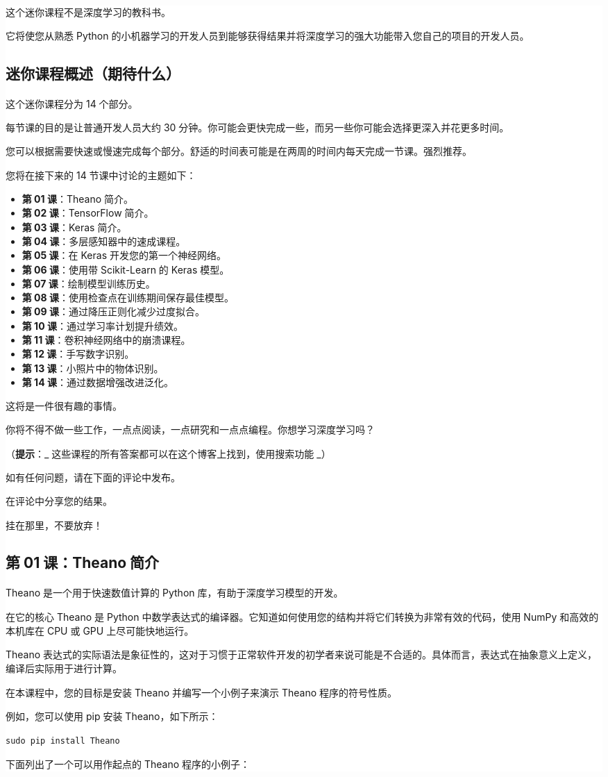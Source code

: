 这个迷你课程不是深度学习的教科书。

它将使您从熟悉 Python 的小机器学习的开发人员到能够获得结果并将深度学习的强大功能带入您自己的项目的开发人员。

## 迷你课程概述（期待什么）

这个迷你课程分为 14 个部分。

每节课的目的是让普通开发人员大约 30 分钟。你可能会更快完成一些，而另一些你可能会选择更深入并花更多时间。

您可以根据需要快速或慢速完成每个部分。舒适的时间表可能是在两周的时间内每天完成一节课。强烈推荐。

您将在接下来的 14 节课中讨论的主题如下：

*   **第 01 课**：Theano 简介。
*   **第 02 课**：TensorFlow 简介。
*   **第 03 课**：Keras 简介。
*   **第 04 课**：多层感知器中的速成课程。
*   **第 05 课**：在 Keras 开发您的第一个神经网络。
*   **第 06 课**：使用带 Scikit-Learn 的 Keras 模型。
*   **第 07 课**：绘制模型训练历史。
*   **第 08 课**：使用检查点在训练期间保存最佳模型。
*   **第 09 课**：通过降压正则化减少过度拟合。
*   **第 10 课**：通过学习率计划提升绩效。
*   **第 11 课**：卷积神经网络中的崩溃课程。
*   **第 12 课**：手写数字识别。
*   **第 13 课**：小照片中的物体识别。
*   **第 14 课**：通过数据增强改进泛化。

这将是一件很有趣的事情。

你将不得不做一些工作，一点点阅读，一点研究和一点点编程。你想学习深度学习吗？

（**提示**：_ 这些课程的所有答案都可以在这个博客上找到，使用搜索功能 _）

如有任何问题，请在下面的评论中发布。

在评论中分享您的结果。

挂在那里，不要放弃！

## 第 01 课：Theano 简介

Theano 是一个用于快速数值计算的 Python 库，有助于深度学习模型的开发。

在它的核心 Theano 是 Python 中数学表达式的编译器。它知道如何使用您的结构并将它们转换为非常有效的代码，使用 NumPy 和高效的本机库在 CPU 或 GPU 上尽可能快地运行。

Theano 表达式的实际语法是象征性的，这对于习惯于正常软件开发的初学者来说可能是不合适的。具体而言，表达式在抽象意义上定义，编译后实际用于进行计算。

在本课程中，您的目标是安装 Theano 并编写一个小例子来演示 Theano 程序的符号性质。

例如，您可以使用 pip 安装 Theano，如下所示：

```py
sudo pip install Theano
```

下面列出了一个可以用作起点的 Theano 程序的小例子：

